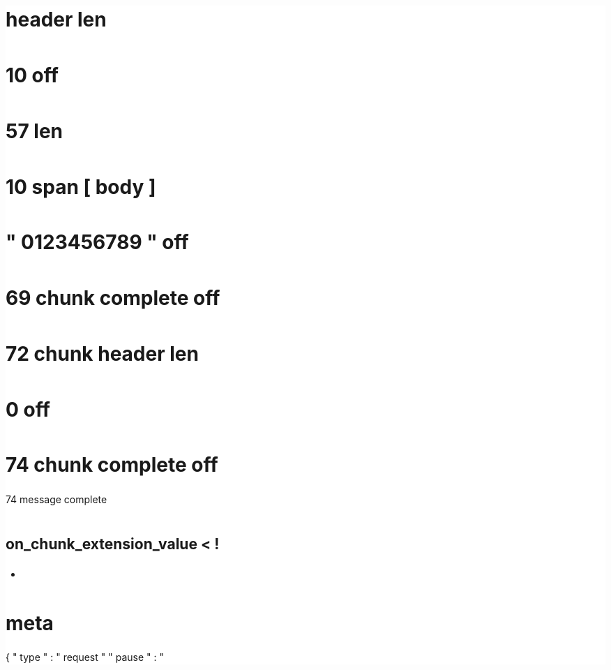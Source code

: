 header
len
=
10
off
=
57
len
=
10
span
[
body
]
=
"
0123456789
"
off
=
69
chunk
complete
off
=
72
chunk
header
len
=
0
off
=
74
chunk
complete
off
=
74
message
complete
#
#
#
on_chunk_extension_value
<
!
-
-
meta
=
{
"
type
"
:
"
request
"
"
pause
"
:
"